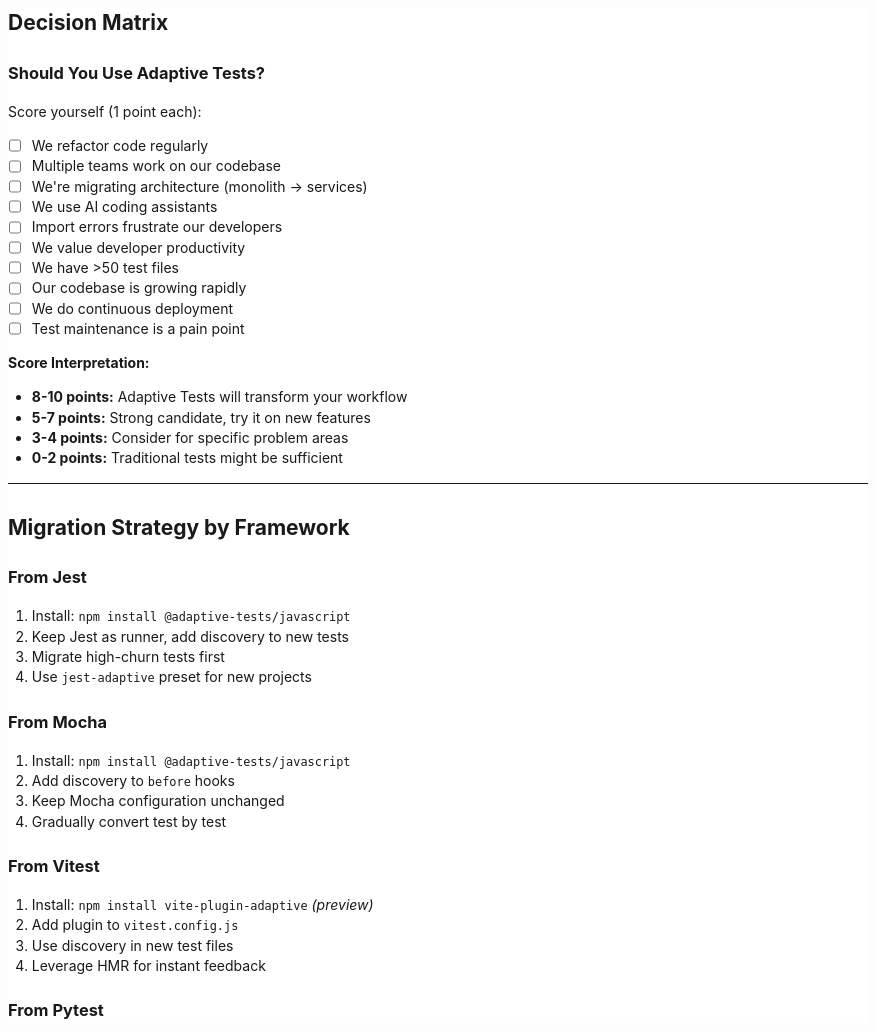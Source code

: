 
## Decision Matrix

### Should You Use Adaptive Tests?

Score yourself (1 point each):

- [ ] We refactor code regularly
- [ ] Multiple teams work on our codebase
- [ ] We're migrating architecture (monolith → services)
- [ ] We use AI coding assistants
- [ ] Import errors frustrate our developers
- [ ] We value developer productivity
- [ ] We have >50 test files
- [ ] Our codebase is growing rapidly
- [ ] We do continuous deployment
- [ ] Test maintenance is a pain point

**Score Interpretation:**

- **8-10 points:** Adaptive Tests will transform your workflow
- **5-7 points:** Strong candidate, try it on new features
- **3-4 points:** Consider for specific problem areas
- **0-2 points:** Traditional tests might be sufficient

---

## Migration Strategy by Framework

### From Jest

1. Install: `npm install @adaptive-tests/javascript`
2. Keep Jest as runner, add discovery to new tests
3. Migrate high-churn tests first
4. Use `jest-adaptive` preset for new projects

### From Mocha

1. Install: `npm install @adaptive-tests/javascript`
2. Add discovery to `before` hooks
3. Keep Mocha configuration unchanged
4. Gradually convert test by test

### From Vitest

1. Install: `npm install vite-plugin-adaptive` *(preview)*
2. Add plugin to `vitest.config.js`
3. Use discovery in new test files
4. Leverage HMR for instant feedback

### From Pytest
